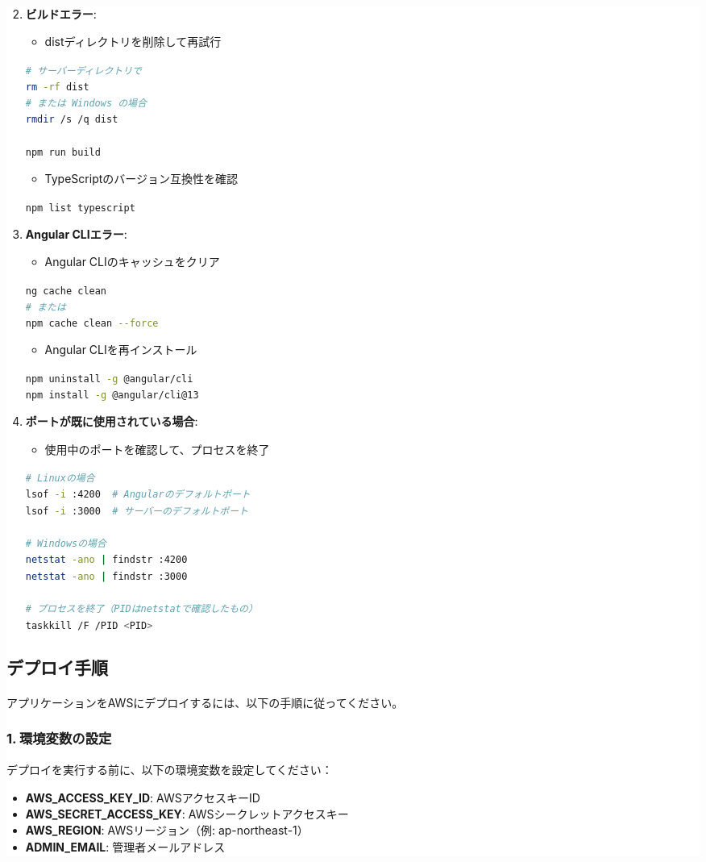 2. **ビルドエラー**:
   - distディレクトリを削除して再試行
   ```bash
   # サーバーディレクトリで
   rm -rf dist
   # または Windows の場合
   rmdir /s /q dist
   
   npm run build
   ```
   - TypeScriptのバージョン互換性を確認
   ```bash
   npm list typescript
   ```

3. **Angular CLIエラー**:
   - Angular CLIのキャッシュをクリア
   ```bash
   ng cache clean
   # または
   npm cache clean --force
   ```
   - Angular CLIを再インストール
   ```bash
   npm uninstall -g @angular/cli
   npm install -g @angular/cli@13
   ```

4. **ポートが既に使用されている場合**:
   - 使用中のポートを確認して、プロセスを終了
   ```bash
   # Linuxの場合
   lsof -i :4200  # Angularのデフォルトポート
   lsof -i :3000  # サーバーのデフォルトポート
   
   # Windowsの場合
   netstat -ano | findstr :4200
   netstat -ano | findstr :3000
   
   # プロセスを終了（PIDはnetstatで確認したもの）
   taskkill /F /PID <PID>
   ```

## デプロイ手順

アプリケーションをAWSにデプロイするには、以下の手順に従ってください。

### 1. 環境変数の設定

デプロイを実行する前に、以下の環境変数を設定してください：

- **AWS_ACCESS_KEY_ID**: AWSアクセスキーID
- **AWS_SECRET_ACCESS_KEY**: AWSシークレットアクセスキー
- **AWS_REGION**: AWSリージョン（例: ap-northeast-1）
- **ADMIN_EMAIL**: 管理者メールアドレス
